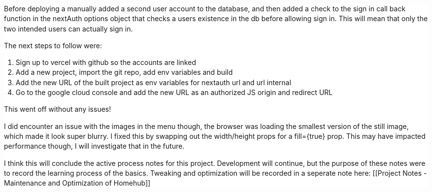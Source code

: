 Before deploying a manually added a second user account to the database, and then added a check to the sign in call back function in the nextAuth options object that checks a users existence in the db before allowing sign in. This will mean that only the two intended users can actually sign in.

The next steps to follow were:
1. Sign up to vercel with github so the accounts are linked
2. Add a new project, import the git repo, add env variables and build
3. Add the new URL of the built project as env variables for nextauth url and url internal
4. Go to the google cloud console and add the new URL as an authorized JS origin and  redirect URL

This went off without any issues! 

I did encounter an issue with the images in the menu though, the browser was loading the smallest version of the still image, which made it look super blurry. I fixed this by swapping out the width/height props for a fill={true} prop. This may have impacted performance though, I will investigate that in the future.

I think this will conclude the active process notes for this project. Development will continue, but the purpose of these notes were to record the learning process of the basics. Tweaking and optimization will be recorded in a seperate note here: [[Project Notes - Maintenance and Optimization of Homehub]]
